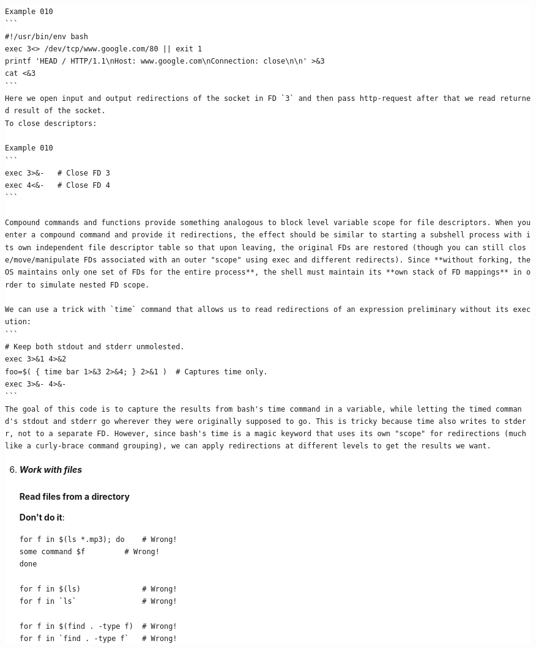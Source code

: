     Example 010
    ```
    #!/usr/bin/env bash
    exec 3<> /dev/tcp/www.google.com/80 || exit 1
    printf 'HEAD / HTTP/1.1\nHost: www.google.com\nConnection: close\n\n' >&3
    cat <&3
    ```
    Here we open input and output redirections of the socket in FD `3` and then pass http-request after that we read returned result of the socket.
    To close descriptors:

    Example 010
    ```
    exec 3>&-   # Close FD 3
    exec 4<&-   # Close FD 4
    ```

    Compound commands and functions provide something analogous to block level variable scope for file descriptors. When you enter a compound command and provide it redirections, the effect should be similar to starting a subshell process with its own independent file descriptor table so that upon leaving, the original FDs are restored (though you can still close/move/manipulate FDs associated with an outer "scope" using exec and different redirects). Since **without forking, the OS maintains only one set of FDs for the entire process**, the shell must maintain its **own stack of FD mappings** in order to simulate nested FD scope.

    We can use a trick with `time` command that allows us to read redirections of an expression preliminary without its execution:
    ```
    # Keep both stdout and stderr unmolested.
    exec 3>&1 4>&2
    foo=$( { time bar 1>&3 2>&4; } 2>&1 )  # Captures time only.
    exec 3>&- 4>&-
    ```
    The goal of this code is to capture the results from bash's time command in a variable, while letting the timed command's stdout and stderr go wherever they were originally supposed to go. This is tricky because time also writes to stderr, not to a separate FD. However, since bash's time is a magic keyword that uses its own "scope" for redirections (much like a curly-brace command grouping), we can apply redirections at different levels to get the results we want.


6. ##### Work with files
    
    **Read files from a directory**

    **Don't do it**:
    ```
    for f in $(ls *.mp3); do    # Wrong!
    some command $f         # Wrong!
    done

    for f in $(ls)              # Wrong!
    for f in `ls`               # Wrong!

    for f in $(find . -type f)  # Wrong!
    for f in `find . -type f`   # Wrong!
